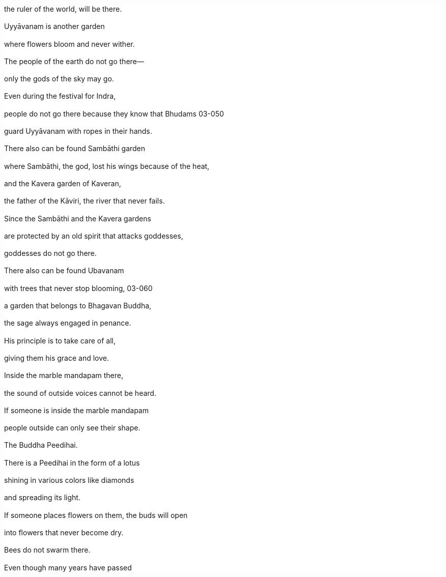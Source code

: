 the ruler of the world, will be there.  

Uyyāvanam is another garden  

where flowers bloom and never wither.  

The people of the earth do not go there—  

only the gods of the sky may go.  

Even during the festival for Indra,  

people do not go there because they know that Bhudams 03-050  

guard Uyyāvanam with ropes in their hands.  

There also can be found Sambāthi garden  

where Sambāthi, the god, lost his wings because of the heat,  

and the Kavera garden of Kaveran,  

the father of the Kāviri, the river that never fails.  

Since the Sambāthi and the Kavera gardens  

are protected by an old spirit that attacks goddesses,  

goddesses do not go there.  

There also can be found Ubavanam  

with trees that never stop blooming, 03-060  

a garden that belongs to Bhagavan Buddha,  

the sage always engaged in penance.  

His principle is to take care of all,  

giving them his grace and love.  

Inside the marble mandapam there,  

the sound of outside voices cannot be heard.  

If someone is inside the marble mandapam  

people outside can only see their shape.  

The Buddha Peedihai.  

There is a Peedihai in the form of a lotus  

shining in various colors like diamonds  

and spreading its light.  

If someone places flowers on them, the buds will open  

into flowers that never become dry.  

Bees do not swarm there.  

Even though many years have passed  
